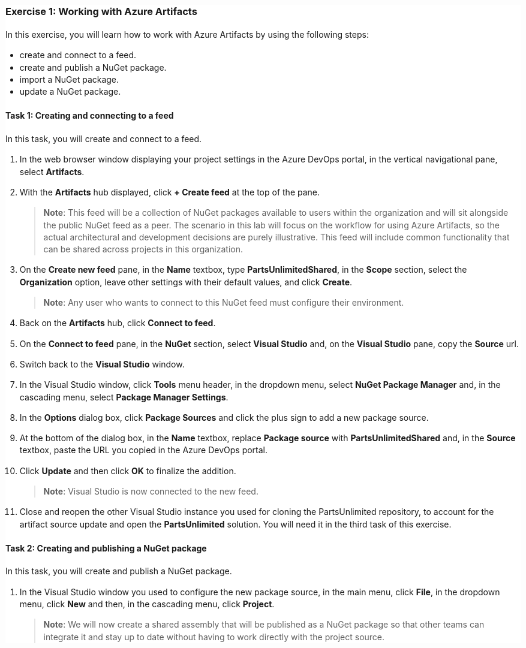 ### Exercise 1: Working with Azure Artifacts

In this exercise, you will learn how to work with Azure Artifacts by using the following steps:

- create and connect to a feed.
- create and publish a NuGet package.
- import a NuGet package.
- update a NuGet package.

#### Task 1: Creating and connecting to a feed

In this task, you will create and connect to a feed.

1. In the web browser window displaying your project settings in the Azure DevOps portal, in the vertical navigational pane, select **Artifacts**.
1. With the **Artifacts** hub displayed, click **+ Create feed** at the top of the pane.

    > **Note**: This feed will be a collection of NuGet packages available to users within the organization and will sit alongside the public NuGet feed as a peer. The scenario in this lab will focus on the workflow for using Azure Artifacts, so the actual architectural and development decisions are purely illustrative.  This feed will include common functionality that can be shared across projects in this organization.

1. On the **Create new feed** pane, in the **Name** textbox, type **PartsUnlimitedShared**, in the **Scope** section, select the **Organization** option, leave other settings with their default values, and click **Create**.

    > **Note**: Any user who wants to connect to this NuGet feed must configure their environment.

1. Back on the **Artifacts** hub, click **Connect to feed**.
1. On the **Connect to feed** pane, in the **NuGet** section, select **Visual Studio** and, on the **Visual Studio** pane, copy the **Source** url.
1. Switch back to the **Visual Studio** window.
1. In the Visual Studio window, click **Tools** menu header, in the dropdown menu, select **NuGet Package Manager** and, in the cascading menu, select **Package Manager Settings**.
1. In the **Options** dialog box, click **Package Sources** and click the plus sign to add a new package source.
1. At the bottom of the dialog box, in the **Name** textbox, replace **Package source** with **PartsUnlimitedShared** and, in the **Source** textbox, paste the URL you copied in the Azure DevOps portal.
1. Click **Update** and then click **OK** to finalize the addition.

    > **Note**: Visual Studio is now connected to the new feed.

1. Close and reopen the other Visual Studio instance you used for cloning the PartsUnlimited repository, to account for the artifact source update and open the **PartsUnlimited** solution. You will need it in the third task of this exercise.

#### Task 2: Creating and publishing a NuGet package

In this task, you will create and publish a NuGet package.

1. In the Visual Studio window you used to configure the new package source, in the main menu, click **File**, in the dropdown menu, click **New** and then, in the cascading menu, click **Project**.

    > **Note**: We will now create a shared assembly that will be published as a NuGet package so that other teams can integrate it and stay up to date without having to work directly with the project source.
